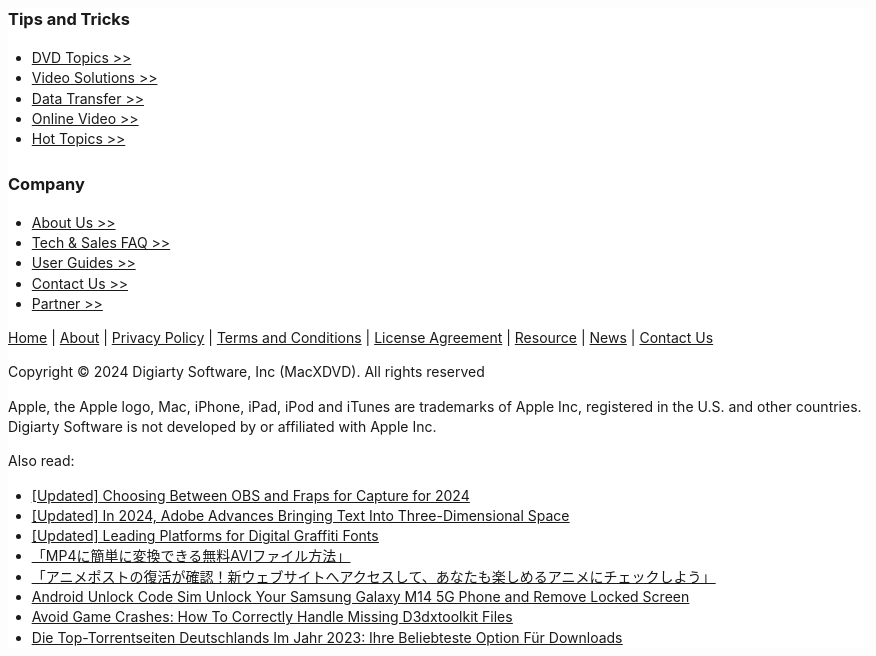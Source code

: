 
### Tips and Tricks

* [DVD Topics >>](https://tools.techidaily.com/macxdvd/products/)
* [Video Solutions >>](https://tools.techidaily.com/macxdvd/products/)
* [Data Transfer >>](https://tools.techidaily.com/macxdvd/products/)
* [Online Video >>](https://tools.techidaily.com/macxdvd/products/)
* [Hot Topics >>](https://tools.techidaily.com/macxdvd/products/)

### Company

* [About Us >>](https://tools.techidaily.com/macxdvd/products/)
* [Tech & Sales FAQ >>](https://tools.techidaily.com/macxdvd/products/)
* [User Guides >>](https://tools.techidaily.com/macxdvd/products/)
* [Contact Us >>](https://tools.techidaily.com/macxdvd/products/)
* [Partner >>](https://tools.techidaily.com/macxdvd/products/)

[Home](https://tools.techidaily.com/macxdvd/products/) | [About](https://tools.techidaily.com/macxdvd/products/) | [Privacy Policy](https://tools.techidaily.com/macxdvd/products/) | [Terms and Conditions](https://tools.techidaily.com/macxdvd/products/) | [License Agreement](https://tools.techidaily.com/macxdvd/products/) | [Resource](https://tools.techidaily.com/macxdvd/products/) | [News](https://tools.techidaily.com/macxdvd/products/) | [Contact Us](https://tools.techidaily.com/macxdvd/products/)

Copyright © 2024 Digiarty Software, Inc (MacXDVD). All rights reserved

Apple, the Apple logo, Mac, iPhone, iPad, iPod and iTunes are trademarks of Apple Inc, registered in the U.S. and other countries.  
Digiarty Software is not developed by or affiliated with Apple Inc.

<ins class="adsbygoogle"
     style="display:block"
     data-ad-format="autorelaxed"
     data-ad-client="ca-pub-7571918770474297"
     data-ad-slot="1223367746"></ins>

<ins class="adsbygoogle"
     style="display:block"
     data-ad-client="ca-pub-7571918770474297"
     data-ad-slot="8358498916"
     data-ad-format="auto"
     data-full-width-responsive="true"></ins>

<span class="atpl-alsoreadstyle">Also read:</span>
<div><ul>
<li><a href="https://on-screen-recording.techidaily.com/updated-choosing-between-obs-and-fraps-for-capture-for-2024/"><u>[Updated] Choosing Between OBS and Fraps for Capture for 2024</u></a></li>
<li><a href="https://fox-access.techidaily.com/updated-in-2024-adobe-advances-bringing-text-into-three-dimensional-space/"><u>[Updated] In 2024, Adobe Advances Bringing Text Into Three-Dimensional Space</u></a></li>
<li><a href="https://extra-skills.techidaily.com/updated-leading-platforms-for-digital-graffiti-fonts/"><u>[Updated] Leading Platforms for Digital Graffiti Fonts</u></a></li>
<li><a href="https://solve-news.techidaily.com/1725289937287-mp4avi/"><u>「MP4に簡単に変換できる無料AVIファイル方法」</u></a></li>
<li><a href="https://solve-news.techidaily.com/44cm44ki44ol44oh44od44k544oi44gu5b6p5rs744gm56k66kqn77yb5paw44km44kn44ow44k144kk44oi44g444ki44kv44k744k544gx44gm44cb44gc44gq44gf44kc5qw944gx44kb44kl44ki44ol152/"><u>「アニメポストの復活が確認！新ウェブサイトへアクセスして、あなたも楽しめるアニメにチェックしよう」</u></a></li>
<li><a href="https://sim-unlock.techidaily.com/android-unlock-code-sim-unlock-your-samsung-galaxy-m14-5g-phone-and-remove-locked-screen-by-drfone-android/"><u>Android Unlock Code Sim Unlock Your Samsung Galaxy M14 5G Phone and Remove Locked Screen</u></a></li>
<li><a href="https://win-howtos.techidaily.com/avoid-game-crashes-how-to-correctly-handle-missing-d3dxtoolkit-files/"><u>Avoid Game Crashes: How To Correctly Handle Missing D3dxtoolkit Files</u></a></li>
<li><a href="https://solve-news.techidaily.com/die-top-torrentseiten-deutschlands-im-jahr-2023-ihre-beliebteste-option-fur-downloads/"><u>Die Top-Torrentseiten Deutschlands Im Jahr 2023: Ihre Beliebteste Option Für Downloads</u></a></li>